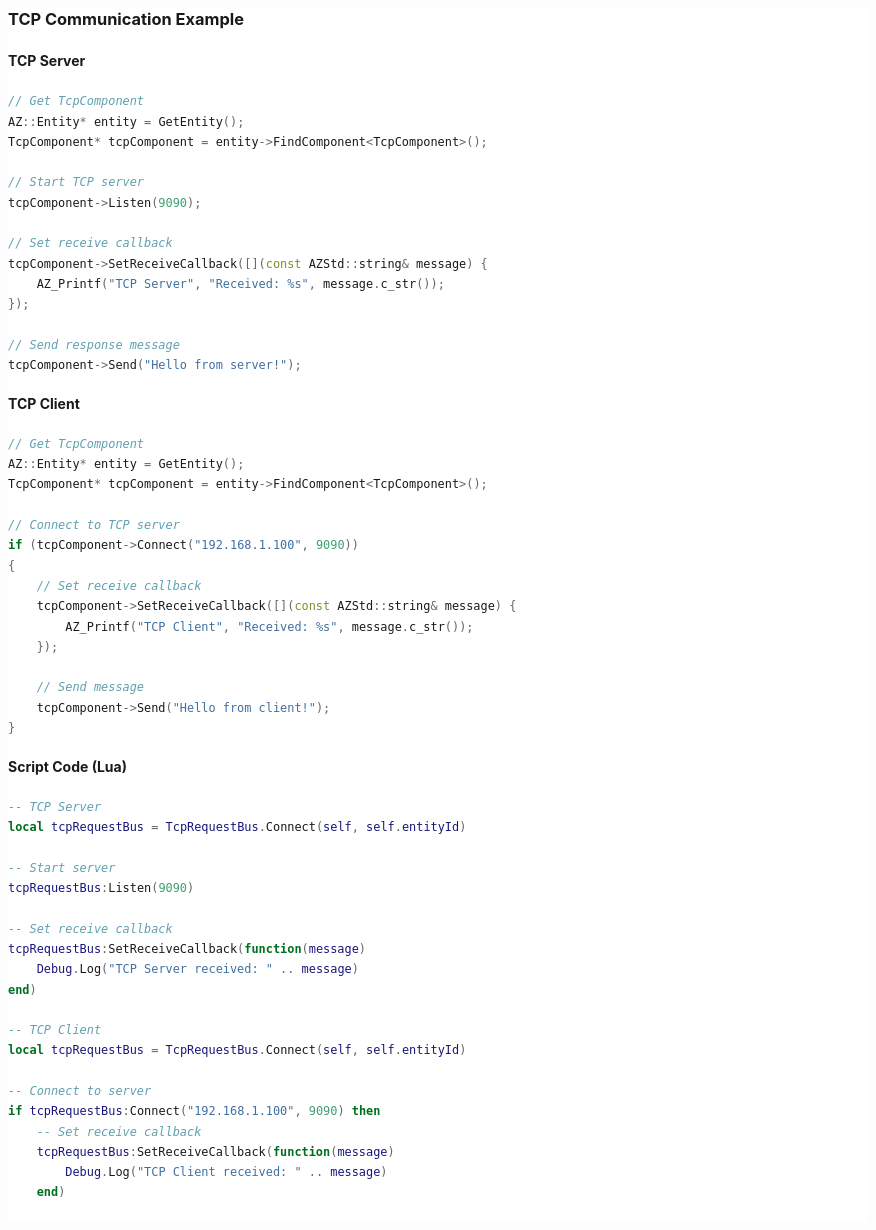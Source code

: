 ### TCP Communication Example

#### TCP Server

```cpp
// Get TcpComponent
AZ::Entity* entity = GetEntity();
TcpComponent* tcpComponent = entity->FindComponent<TcpComponent>();

// Start TCP server
tcpComponent->Listen(9090);

// Set receive callback
tcpComponent->SetReceiveCallback([](const AZStd::string& message) {
    AZ_Printf("TCP Server", "Received: %s", message.c_str());
});

// Send response message
tcpComponent->Send("Hello from server!");
```

#### TCP Client

```cpp
// Get TcpComponent
AZ::Entity* entity = GetEntity();
TcpComponent* tcpComponent = entity->FindComponent<TcpComponent>();

// Connect to TCP server
if (tcpComponent->Connect("192.168.1.100", 9090))
{
    // Set receive callback
    tcpComponent->SetReceiveCallback([](const AZStd::string& message) {
        AZ_Printf("TCP Client", "Received: %s", message.c_str());
    });
    
    // Send message
    tcpComponent->Send("Hello from client!");
}
```

#### Script Code (Lua)

```lua
-- TCP Server
local tcpRequestBus = TcpRequestBus.Connect(self, self.entityId)

-- Start server
tcpRequestBus:Listen(9090)

-- Set receive callback
tcpRequestBus:SetReceiveCallback(function(message)
    Debug.Log("TCP Server received: " .. message)
end)

-- TCP Client
local tcpRequestBus = TcpRequestBus.Connect(self, self.entityId)

-- Connect to server
if tcpRequestBus:Connect("192.168.1.100", 9090) then
    -- Set receive callback
    tcpRequestBus:SetReceiveCallback(function(message)
        Debug.Log("TCP Client received: " .. message)
    end)
    
```